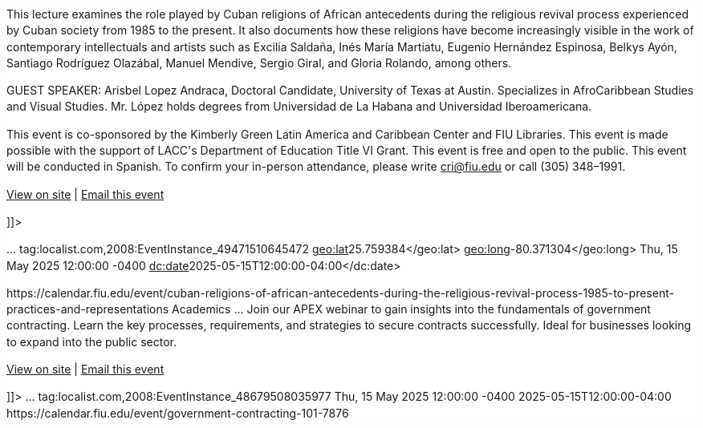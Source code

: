 <![CDATA[ <p>This lecture examines the role played by Cuban religions of African antecedents during the religious revival process experienced by Cuban society from 1985 to the present. It also documents how these religions have become increasingly visible in the work of contemporary intellectuals and artists such as Excilia Saldaña, Inés María Martiatu, Eugenio Hernández Espinosa, Belkys Ayón, Santiago Rodríguez Olazábal, Manuel Mendive, Sergio Giral, and Gloria Rolando, among others. </p> <p> </p> <p>GUEST SPEAKER: Arisbel Lopez Andraca, Doctoral Candidate, University of Texas at Austin. Specializes in AfroCaribbean Studies and Visual Studies. Mr. López holds degrees from Universidad de La Habana and Universidad Iberoamericana.</p> <p>This event is co-sponsored by the Kimberly Green Latin America and Caribbean Center and FIU Libraries. This event is made possible with the support of LACC's Department of Education Title VI Grant. This event is free and open to the public. This event will be conducted in Spanish. To confirm your in-person attendance, please write <a href="mailto:cri@fiu.edu">cri@fiu.edu</a> or call (305) 348–1991.</p> <p><a href="https://calendar.fiu.edu/event/cuban-religions-of-african-antecedents-during-the-religious-revival-process-1985-to-present-practices-and-representations">View on site</a> | <a href="mailto:?subject=I+found+an+interesting+event%3A+Cuban+religions+of+African+antecedents+during+the+religious+revival+process+%281985+to+present%29%3A+Practices+and+Representations&amp;body=I+found+an+interesting+event+you+may+like%3A%0A%0A%0ADate%3A+May+15%2C+2025%0A%0ADescription%3A%0AThis+lecture+examines+the+role+played+by+Cuban+religions+of+African+antecedents+during+the+religious+revival+process+experienced+by+Cuban+society+from+1985+to+the+present.+It+also+documents+how+these+religions+have+become+increasingly+visible+in+the+work+of+contemporary+intellectuals+and+artists+such+as+Excilia+Salda%C3%B1a%2C+In%C3%A9s+Mar%C3%ADa+Martiatu%2C+Eugenio+Hern%C3%A1ndez+Espinosa%2C+Belkys+Ay%C3%B3n%2C+Santiago+Rodr%C3%ADguez+Olaz%C3%A1bal%2C+Manuel+Mendive%2C+Sergio+Giral%2C+and+Gloria+Rolando%2C+among+others.+++%0A%0A+%0A%0AGUEST+SPEAKER%3A+Arisbel+Lopez+Andraca%2C+Doctoral+Candidate%2C+University+of+Texas+at+Austin.+Specializes+in+AfroCaribbean+Studies+and+Visual+Studies.+Mr.+L%C3%B3pez+holds+degrees+from+Universidad+de+La+Habana+and+Universidad+Iberoamericana.%0A%0A%0AThis+event+is+co-sponsored+by+the+Kimberly+Green+Latin+America+and+Caribbean+Center+and+FIU+Libraries.+This+event+is+made+possible+with+the+support+of+LACC%27s+Department+of+Education+Title+VI+Grant.+This+event+is+free+and+open+to+the+public.+This+event+will+be+conducted+in+Spanish.+To+confirm+your+in-person+attendance%2C+please+write+cri%40fiu.edu+or+call+%28305%29+348%E2%80%931991.%0A%0Ahttps%3A%2F%2Fcalendar.fiu.edu%2Fevent%2Fcuban-religions-of-african-antecedents-during-the-religious-revival-process-1985-to-present-practices-and-representations%0A">Email this event</a></p> ]]>
...
</description>
<guid isPermaLink="false">tag:localist.com,2008:EventInstance_49471510645472</guid>
<geo:lat>25.759384</geo:lat>
<geo:long>-80.371304</geo:long>
<pubDate>Thu, 15 May 2025 12:00:00 -0400</pubDate>
<dc:date>2025-05-15T12:00:00-04:00</dc:date>
<link>https://calendar.fiu.edu/event/cuban-religions-of-african-antecedents-during-the-religious-revival-process-1985-to-present-practices-and-representations</link>
<media:content medium="image" url="https://localist-images.azureedge.net/photos/49471522981801/huge/42240b0bbfdbb32511923d22512da330170752d8.jpg"/>
<category>Academics</category>
...
</item>
<item>
<title>May 15, 2025: Government Contracting 101</title>
<description>
<![CDATA[ <p>Join our APEX webinar to gain insights into the fundamentals of government contracting. Learn the key processes, requirements, and strategies to secure contracts successfully. Ideal for businesses looking to expand into the public sector.</p> <p><a href="https://calendar.fiu.edu/event/government-contracting-101-7876">View on site</a> | <a href="mailto:?subject=I+found+an+interesting+event%3A+Government+Contracting+101&amp;body=I+found+an+interesting+event+you+may+like%3A%0A%0A%0ADate%3A+May+15%2C+2025%0A%0ADescription%3A%0AJoin+our+APEX+webinar+to+gain+insights+into+the+fundamentals+of+government+contracting.+Learn+the+key+processes%2C+requirements%2C+and+strategies+to+secure+contracts+successfully.+Ideal+for+businesses+looking+to+expand+into+the+public+sector.%0A%0Ahttps%3A%2F%2Fcalendar.fiu.edu%2Fevent%2Fgovernment-contracting-101-7876%0A">Email this event</a></p> ]]>
...
</description>
<guid isPermaLink="false">tag:localist.com,2008:EventInstance_48679508035977</guid>
<pubDate>Thu, 15 May 2025 12:00:00 -0400</pubDate>
<dc:date>2025-05-15T12:00:00-04:00</dc:date>
<link>https://calendar.fiu.edu/event/government-contracting-101-7876</link>